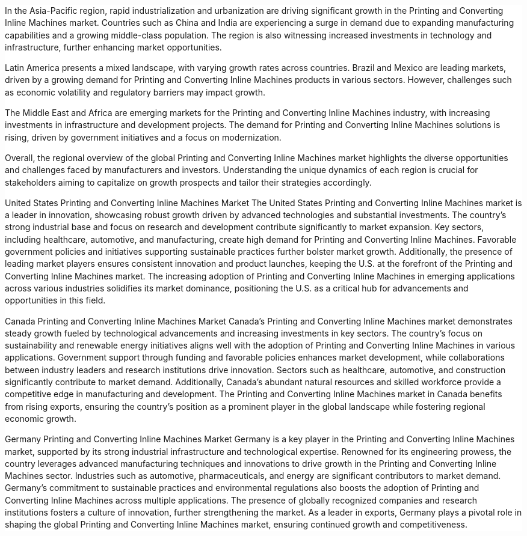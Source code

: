 In the Asia-Pacific region, rapid industrialization and urbanization are driving significant growth in the Printing and Converting Inline Machines market. Countries such as China and India are experiencing a surge in demand due to expanding manufacturing capabilities and a growing middle-class population. The region is also witnessing increased investments in technology and infrastructure, further enhancing market opportunities.

Latin America presents a mixed landscape, with varying growth rates across countries. Brazil and Mexico are leading markets, driven by a growing demand for Printing and Converting Inline Machines products in various sectors. However, challenges such as economic volatility and regulatory barriers may impact growth.

The Middle East and Africa are emerging markets for the Printing and Converting Inline Machines industry, with increasing investments in infrastructure and development projects. The demand for Printing and Converting Inline Machines solutions is rising, driven by government initiatives and a focus on modernization.

Overall, the regional overview of the global Printing and Converting Inline Machines market highlights the diverse opportunities and challenges faced by manufacturers and investors. Understanding the unique dynamics of each region is crucial for stakeholders aiming to capitalize on growth prospects and tailor their strategies accordingly.

United States Printing and Converting Inline Machines Market
The United States Printing and Converting Inline Machines market is a leader in innovation, showcasing robust growth driven by advanced technologies and substantial investments. The country’s strong industrial base and focus on research and development contribute significantly to market expansion. Key sectors, including healthcare, automotive, and manufacturing, create high demand for Printing and Converting Inline Machines. Favorable government policies and initiatives supporting sustainable practices further bolster market growth. Additionally, the presence of leading market players ensures consistent innovation and product launches, keeping the U.S. at the forefront of the Printing and Converting Inline Machines market. The increasing adoption of Printing and Converting Inline Machines in emerging applications across various industries solidifies its market dominance, positioning the U.S. as a critical hub for advancements and opportunities in this field.

Canada Printing and Converting Inline Machines Market
Canada’s Printing and Converting Inline Machines market demonstrates steady growth fueled by technological advancements and increasing investments in key sectors. The country’s focus on sustainability and renewable energy initiatives aligns well with the adoption of Printing and Converting Inline Machines in various applications. Government support through funding and favorable policies enhances market development, while collaborations between industry leaders and research institutions drive innovation. Sectors such as healthcare, automotive, and construction significantly contribute to market demand. Additionally, Canada’s abundant natural resources and skilled workforce provide a competitive edge in manufacturing and development. The Printing and Converting Inline Machines market in Canada benefits from rising exports, ensuring the country’s position as a prominent player in the global landscape while fostering regional economic growth.

Germany Printing and Converting Inline Machines Market
Germany is a key player in the Printing and Converting Inline Machines market, supported by its strong industrial infrastructure and technological expertise. Renowned for its engineering prowess, the country leverages advanced manufacturing techniques and innovations to drive growth in the Printing and Converting Inline Machines sector. Industries such as automotive, pharmaceuticals, and energy are significant contributors to market demand. Germany’s commitment to sustainable practices and environmental regulations also boosts the adoption of Printing and Converting Inline Machines across multiple applications. The presence of globally recognized companies and research institutions fosters a culture of innovation, further strengthening the market. As a leader in exports, Germany plays a pivotal role in shaping the global Printing and Converting Inline Machines market, ensuring continued growth and competitiveness.
